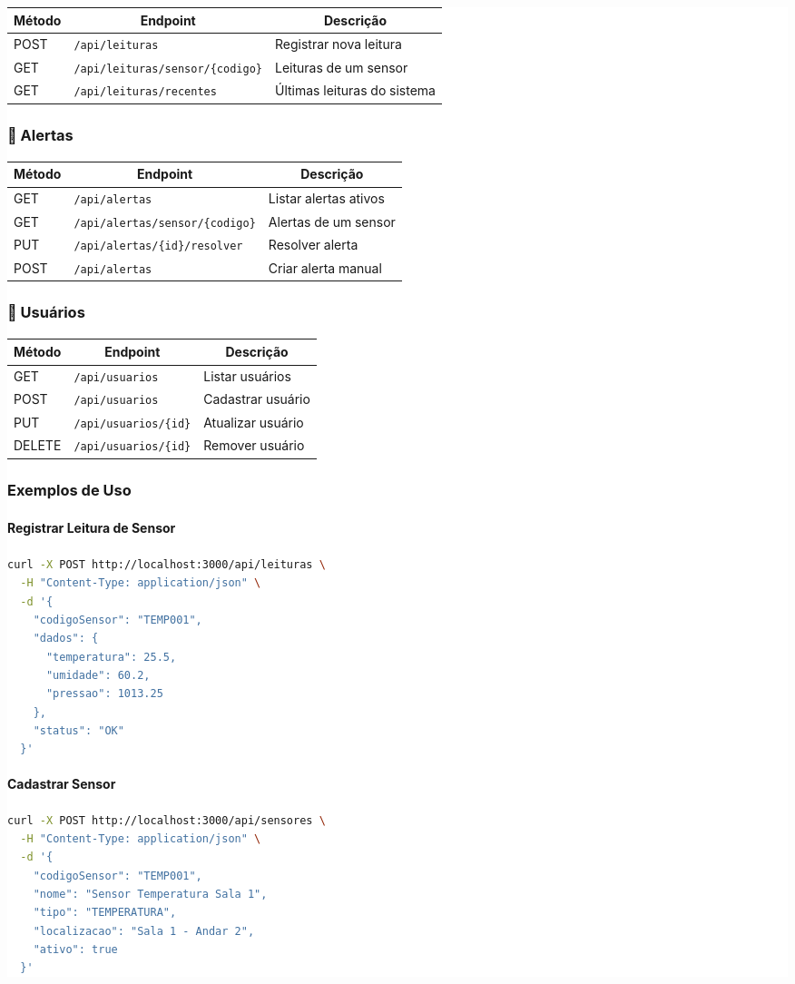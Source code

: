 | Método | Endpoint | Descrição |
|--------|----------|-----------|
| POST | `/api/leituras` | Registrar nova leitura |
| GET | `/api/leituras/sensor/{codigo}` | Leituras de um sensor |
| GET | `/api/leituras/recentes` | Últimas leituras do sistema |

### 🚨 Alertas

| Método | Endpoint | Descrição |
|--------|----------|-----------|
| GET | `/api/alertas` | Listar alertas ativos |
| GET | `/api/alertas/sensor/{codigo}` | Alertas de um sensor |
| PUT | `/api/alertas/{id}/resolver` | Resolver alerta |
| POST | `/api/alertas` | Criar alerta manual |

### 👥 Usuários

| Método | Endpoint | Descrição |
|--------|----------|-----------|
| GET | `/api/usuarios` | Listar usuários |
| POST | `/api/usuarios` | Cadastrar usuário |
| PUT | `/api/usuarios/{id}` | Atualizar usuário |
| DELETE | `/api/usuarios/{id}` | Remover usuário |

### Exemplos de Uso

#### Registrar Leitura de Sensor

```bash
curl -X POST http://localhost:3000/api/leituras \
  -H "Content-Type: application/json" \
  -d '{
    "codigoSensor": "TEMP001",
    "dados": {
      "temperatura": 25.5,
      "umidade": 60.2,
      "pressao": 1013.25
    },
    "status": "OK"
  }'
```

#### Cadastrar Sensor

```bash
curl -X POST http://localhost:3000/api/sensores \
  -H "Content-Type: application/json" \
  -d '{
    "codigoSensor": "TEMP001",
    "nome": "Sensor Temperatura Sala 1",
    "tipo": "TEMPERATURA",
    "localizacao": "Sala 1 - Andar 2",
    "ativo": true
  }'
```
